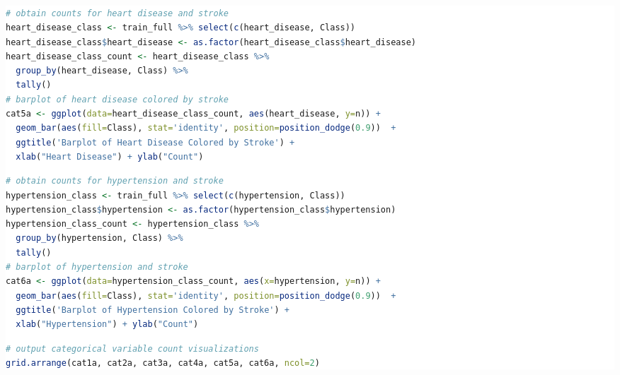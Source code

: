 ``` r
# obtain counts for heart disease and stroke
heart_disease_class <- train_full %>% select(c(heart_disease, Class))
heart_disease_class$heart_disease <- as.factor(heart_disease_class$heart_disease)
heart_disease_class_count <- heart_disease_class %>% 
  group_by(heart_disease, Class) %>%
  tally()
# barplot of heart disease colored by stroke
cat5a <- ggplot(data=heart_disease_class_count, aes(heart_disease, y=n)) + 
  geom_bar(aes(fill=Class), stat='identity', position=position_dodge(0.9))  +
  ggtitle('Barplot of Heart Disease Colored by Stroke') +
  xlab("Heart Disease") + ylab("Count")
```

``` r
# obtain counts for hypertension and stroke
hypertension_class <- train_full %>% select(c(hypertension, Class))
hypertension_class$hypertension <- as.factor(hypertension_class$hypertension)
hypertension_class_count <- hypertension_class %>% 
  group_by(hypertension, Class) %>%
  tally()
# barplot of hypertension and stroke
cat6a <- ggplot(data=hypertension_class_count, aes(x=hypertension, y=n)) + 
  geom_bar(aes(fill=Class), stat='identity', position=position_dodge(0.9))  +
  ggtitle('Barplot of Hypertension Colored by Stroke') +
  xlab("Hypertension") + ylab("Count")
```

``` r
# output categorical variable count visualizations
grid.arrange(cat1a, cat2a, cat3a, cat4a, cat5a, cat6a, ncol=2)
```
